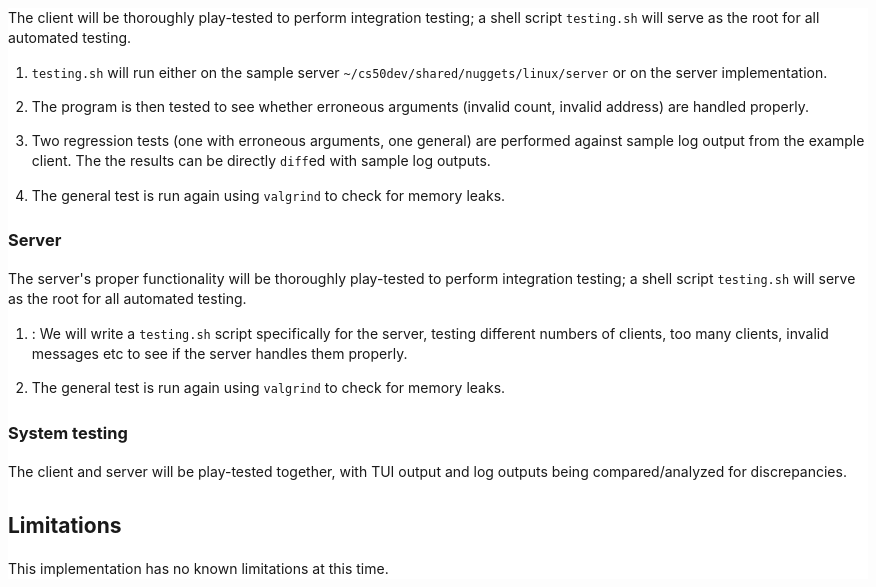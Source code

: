The client will be thoroughly play-tested to perform integration testing; a shell script `testing.sh` will serve as the root for all automated testing.

1. `testing.sh` will run either on the sample server `~/cs50dev/shared/nuggets/linux/server` or on the server implementation.

2. The program is then tested to see whether erroneous arguments (invalid count, invalid address) are handled properly.

3. Two regression tests (one with erroneous arguments, one general) are performed against sample log output from the example client. The the results can be directly `diff`ed with sample log outputs.

4. The general test is run again using `valgrind` to check for memory leaks.

### Server

The server's proper functionality will be thoroughly play-tested to perform integration testing; a shell script `testing.sh` will serve as the root for all automated testing.

1. : We will write a `testing.sh` script specifically for the server, testing different numbers of clients, too many clients, invalid messages etc to see if the server handles them properly.

2. The general test is run again using `valgrind` to check for memory leaks.

### System testing

The client and server will be play-tested together, with TUI output and log outputs being compared/analyzed for discrepancies.

## Limitations

This implementation has no known limitations at this time.
